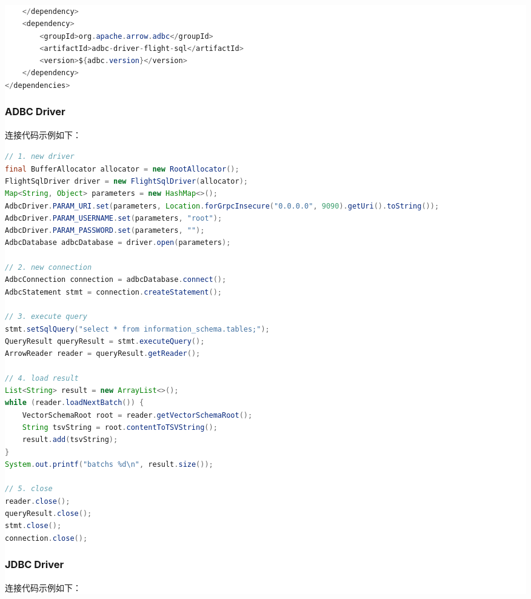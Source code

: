 ```Java
    </dependency>
    <dependency>
        <groupId>org.apache.arrow.adbc</groupId>
        <artifactId>adbc-driver-flight-sql</artifactId>
        <version>${adbc.version}</version>
    </dependency>
</dependencies>
```

### ADBC Driver

连接代码示例如下：

```Java
// 1. new driver
final BufferAllocator allocator = new RootAllocator();
FlightSqlDriver driver = new FlightSqlDriver(allocator);
Map<String, Object> parameters = new HashMap<>();
AdbcDriver.PARAM_URI.set(parameters, Location.forGrpcInsecure("0.0.0.0", 9090).getUri().toString());
AdbcDriver.PARAM_USERNAME.set(parameters, "root");
AdbcDriver.PARAM_PASSWORD.set(parameters, "");
AdbcDatabase adbcDatabase = driver.open(parameters);

// 2. new connection
AdbcConnection connection = adbcDatabase.connect();
AdbcStatement stmt = connection.createStatement();

// 3. execute query
stmt.setSqlQuery("select * from information_schema.tables;");
QueryResult queryResult = stmt.executeQuery();
ArrowReader reader = queryResult.getReader();

// 4. load result
List<String> result = new ArrayList<>();
while (reader.loadNextBatch()) {
    VectorSchemaRoot root = reader.getVectorSchemaRoot();
    String tsvString = root.contentToTSVString();
    result.add(tsvString);
}
System.out.printf("batchs %d\n", result.size());

// 5. close
reader.close();
queryResult.close();
stmt.close();
connection.close();
```

### JDBC Driver

连接代码示例如下：
